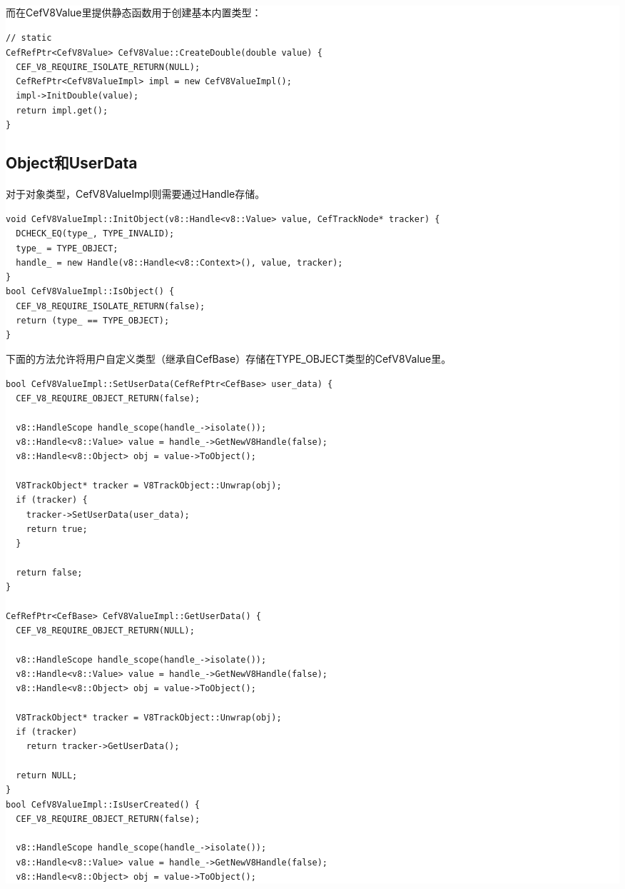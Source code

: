 而在CefV8Value里提供静态函数用于创建基本内置类型：

```
// static
CefRefPtr<CefV8Value> CefV8Value::CreateDouble(double value) {
  CEF_V8_REQUIRE_ISOLATE_RETURN(NULL);
  CefRefPtr<CefV8ValueImpl> impl = new CefV8ValueImpl();
  impl->InitDouble(value);
  return impl.get();
}
```
	
## Object和UserData

对于对象类型，CefV8ValueImpl则需要通过Handle存储。

```
void CefV8ValueImpl::InitObject(v8::Handle<v8::Value> value, CefTrackNode* tracker) {
  DCHECK_EQ(type_, TYPE_INVALID);
  type_ = TYPE_OBJECT;
  handle_ = new Handle(v8::Handle<v8::Context>(), value, tracker);
}
bool CefV8ValueImpl::IsObject() {
  CEF_V8_REQUIRE_ISOLATE_RETURN(false);
  return (type_ == TYPE_OBJECT);
}
```
	
下面的方法允许将用户自定义类型（继承自CefBase）存储在TYPE_OBJECT类型的CefV8Value里。

```
bool CefV8ValueImpl::SetUserData(CefRefPtr<CefBase> user_data) {
  CEF_V8_REQUIRE_OBJECT_RETURN(false);

  v8::HandleScope handle_scope(handle_->isolate());
  v8::Handle<v8::Value> value = handle_->GetNewV8Handle(false);
  v8::Handle<v8::Object> obj = value->ToObject();

  V8TrackObject* tracker = V8TrackObject::Unwrap(obj);
  if (tracker) {
    tracker->SetUserData(user_data);
    return true;
  }

  return false;
}

CefRefPtr<CefBase> CefV8ValueImpl::GetUserData() {
  CEF_V8_REQUIRE_OBJECT_RETURN(NULL);

  v8::HandleScope handle_scope(handle_->isolate());
  v8::Handle<v8::Value> value = handle_->GetNewV8Handle(false);
  v8::Handle<v8::Object> obj = value->ToObject();

  V8TrackObject* tracker = V8TrackObject::Unwrap(obj);
  if (tracker)
    return tracker->GetUserData();

  return NULL;
}
bool CefV8ValueImpl::IsUserCreated() {
  CEF_V8_REQUIRE_OBJECT_RETURN(false);

  v8::HandleScope handle_scope(handle_->isolate());
  v8::Handle<v8::Value> value = handle_->GetNewV8Handle(false);
  v8::Handle<v8::Object> obj = value->ToObject();
```